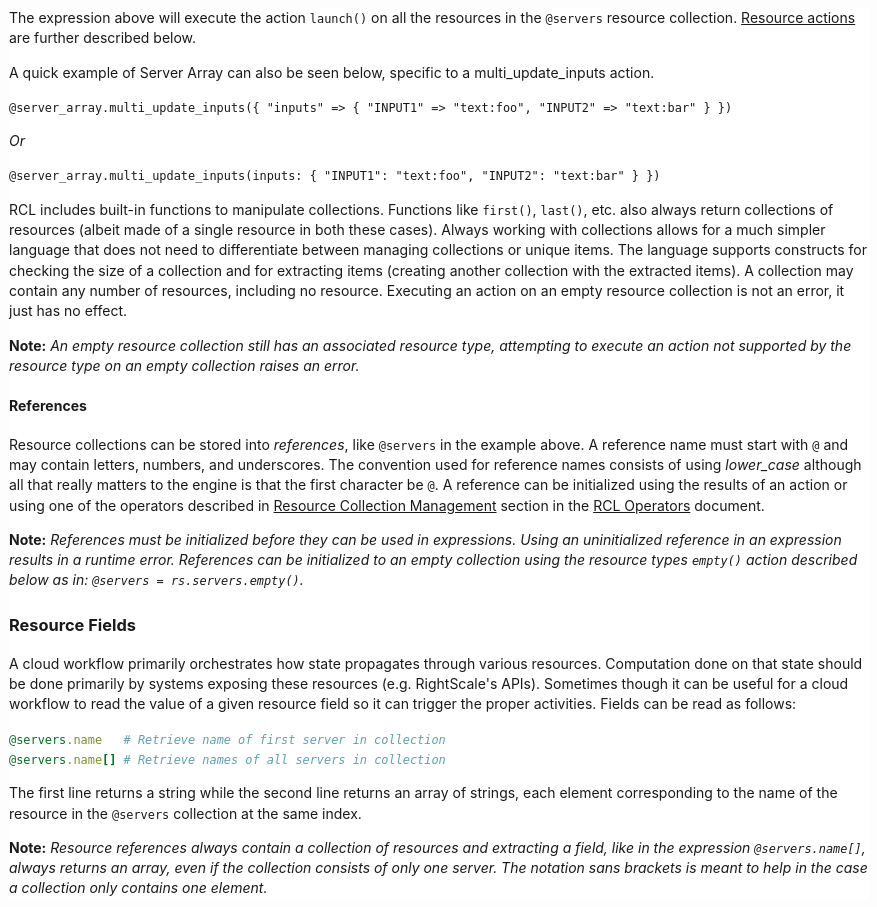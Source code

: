 The expression above will execute the action `launch()` on all the resources in the `@servers` resource collection. [Resource actions](#resource-actions) are further described below.

A quick example of Server Array can also be seen below, specific to a multi_update_inputs action.

`@server_array.multi_update_inputs({ "inputs" => { "INPUT1" => "text:foo", "INPUT2" => "text:bar" } })`

*Or*

`@server_array.multi_update_inputs(inputs: { "INPUT1": "text:foo", "INPUT2": "text:bar" } })`

RCL includes built-in functions to manipulate collections. Functions like `first()`, `last()`, etc. also always return collections of resources (albeit made of a single resource in both these cases). Always working with collections allows for a much simpler language that does not need to differentiate between managing collections or unique items. The language supports constructs for checking the size of a collection and for extracting items (creating another collection with the extracted items). A collection may contain any number of resources, including no resource. Executing an action on an empty resource collection is not an error, it just has no effect.

**Note:** *An empty resource collection still has an associated resource type, attempting to execute an action not supported by the resource type on an empty collection raises an error.*

#### References

Resource collections can be stored into *references*, like `@servers` in the example above. A reference name must start with `@` and may contain letters, numbers, and underscores. The convention used for reference names consists of using *lower_case* although all that really matters to the engine is that the first character be `@`. A reference can be initialized using the results of an action or using one of the operators described in [Resource Collection Management](ss_RCL_operators.html#collection-and-array-operator) section in the [RCL Operators](ss_RCL_operators.html) document.

**Note:** *References must be initialized before they can be used in expressions. Using an uninitialized reference in an expression results in a runtime error. References can be initialized to an empty collection using the resource types `empty()` action described below as in: `@servers = rs.servers.empty()`.*

### Resource Fields

A cloud workflow primarily orchestrates how state propagates through various resources. Computation done on that state should be done primarily by systems exposing these resources (e.g. RightScale's APIs). Sometimes though it can be useful for a cloud workflow to read the value of a given resource field so it can trigger the proper activities. Fields can be read as follows:

~~~ ruby
@servers.name   # Retrieve name of first server in collection
@servers.name[] # Retrieve names of all servers in collection
~~~

The first line returns a string while the second line returns an array of strings, each element corresponding to the name of the resource in the `@servers` collection at the same index.

**Note:** *Resource references always contain a collection of resources and extracting a field, like in the expression `@servers.name[]`, always returns an array, even if the collection consists of only one server. The notation sans brackets is meant to help in the case a collection only contains one element.*
